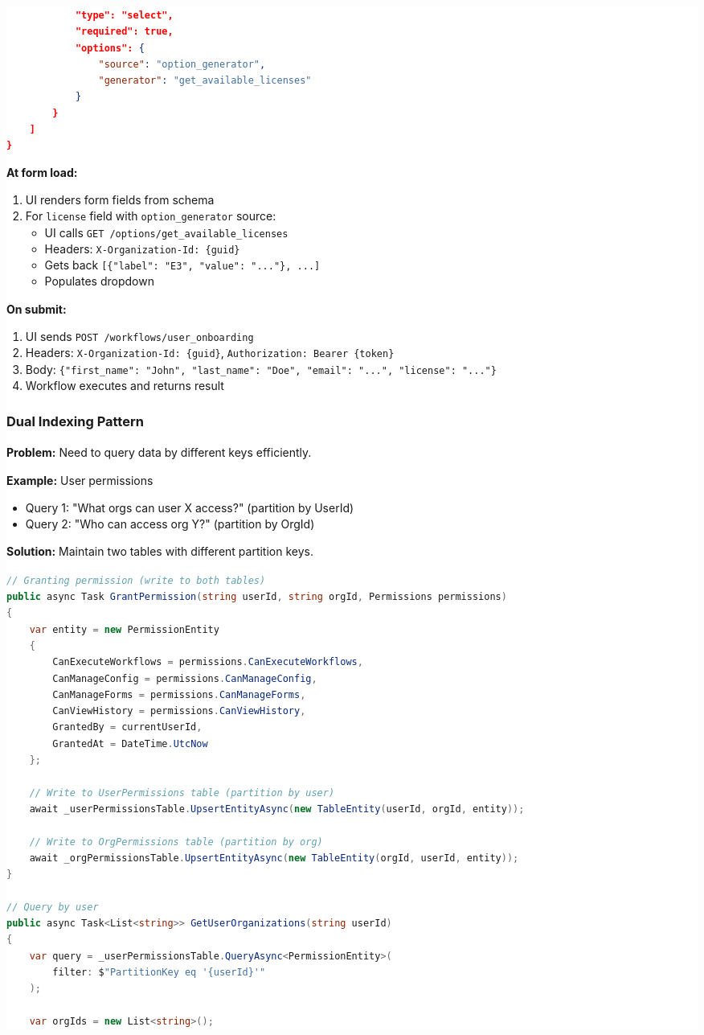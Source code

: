 ```json
            "type": "select",
            "required": true,
            "options": {
                "source": "option_generator",
                "generator": "get_available_licenses"
            }
        }
    ]
}
```

**At form load:**

1. UI renders form fields from schema
2. For `license` field with `option_generator` source:
    - UI calls `GET /options/get_available_licenses`
    - Headers: `X-Organization-Id: {guid}`
    - Gets back `[{"label": "E3", "value": "..."}, ...]`
    - Populates dropdown

**On submit:**

1. UI sends `POST /workflows/user_onboarding`
2. Headers: `X-Organization-Id: {guid}`, `Authorization: Bearer {token}`
3. Body: `{"first_name": "John", "last_name": "Doe", "email": "...", "license": "..."}`
4. Workflow executes and returns result

### Dual Indexing Pattern

**Problem:** Need to query data by different keys efficiently.

**Example:** User permissions

-   Query 1: "What orgs can user X access?" (partition by UserId)
-   Query 2: "Who can access org Y?" (partition by OrgId)

**Solution:** Maintain two tables with different partition keys.

```csharp
// Granting permission (write to both tables)
public async Task GrantPermission(string userId, string orgId, Permissions permissions)
{
    var entity = new PermissionEntity
    {
        CanExecuteWorkflows = permissions.CanExecuteWorkflows,
        CanManageConfig = permissions.CanManageConfig,
        CanManageForms = permissions.CanManageForms,
        CanViewHistory = permissions.CanViewHistory,
        GrantedBy = currentUserId,
        GrantedAt = DateTime.UtcNow
    };

    // Write to UserPermissions table (partition by user)
    await _userPermissionsTable.UpsertEntityAsync(new TableEntity(userId, orgId, entity));

    // Write to OrgPermissions table (partition by org)
    await _orgPermissionsTable.UpsertEntityAsync(new TableEntity(orgId, userId, entity));
}

// Query by user
public async Task<List<string>> GetUserOrganizations(string userId)
{
    var query = _userPermissionsTable.QueryAsync<PermissionEntity>(
        filter: $"PartitionKey eq '{userId}'"
    );

    var orgIds = new List<string>();
```